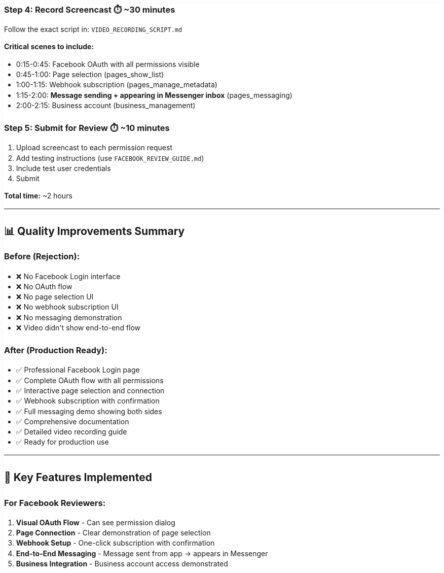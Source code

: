 ### Step 4: Record Screencast ⏱️ ~30 minutes

Follow the exact script in: `VIDEO_RECORDING_SCRIPT.md`

**Critical scenes to include:**
- 0:15-0:45: Facebook OAuth with all permissions visible
- 0:45-1:00: Page selection (pages_show_list)
- 1:00-1:15: Webhook subscription (pages_manage_metadata)
- 1:15-2:00: **Message sending + appearing in Messenger inbox** (pages_messaging)
- 2:00-2:15: Business account (business_management)

### Step 5: Submit for Review ⏱️ ~10 minutes

1. Upload screencast to each permission request
2. Add testing instructions (use `FACEBOOK_REVIEW_GUIDE.md`)
3. Include test user credentials
4. Submit

**Total time:** ~2 hours

---

## 📊 Quality Improvements Summary

### Before (Rejection):
- ❌ No Facebook Login interface
- ❌ No OAuth flow
- ❌ No page selection UI
- ❌ No webhook subscription UI
- ❌ No messaging demonstration
- ❌ Video didn't show end-to-end flow

### After (Production Ready):
- ✅ Professional Facebook Login page
- ✅ Complete OAuth flow with all permissions
- ✅ Interactive page selection and connection
- ✅ Webhook subscription with confirmation
- ✅ Full messaging demo showing both sides
- ✅ Comprehensive documentation
- ✅ Detailed video recording guide
- ✅ Ready for production use

---

## 🎯 Key Features Implemented

### For Facebook Reviewers:
1. **Visual OAuth Flow** - Can see permission dialog
2. **Page Connection** - Clear demonstration of page selection
3. **Webhook Setup** - One-click subscription with confirmation
4. **End-to-End Messaging** - Message sent from app → appears in Messenger
5. **Business Integration** - Business account access demonstrated
